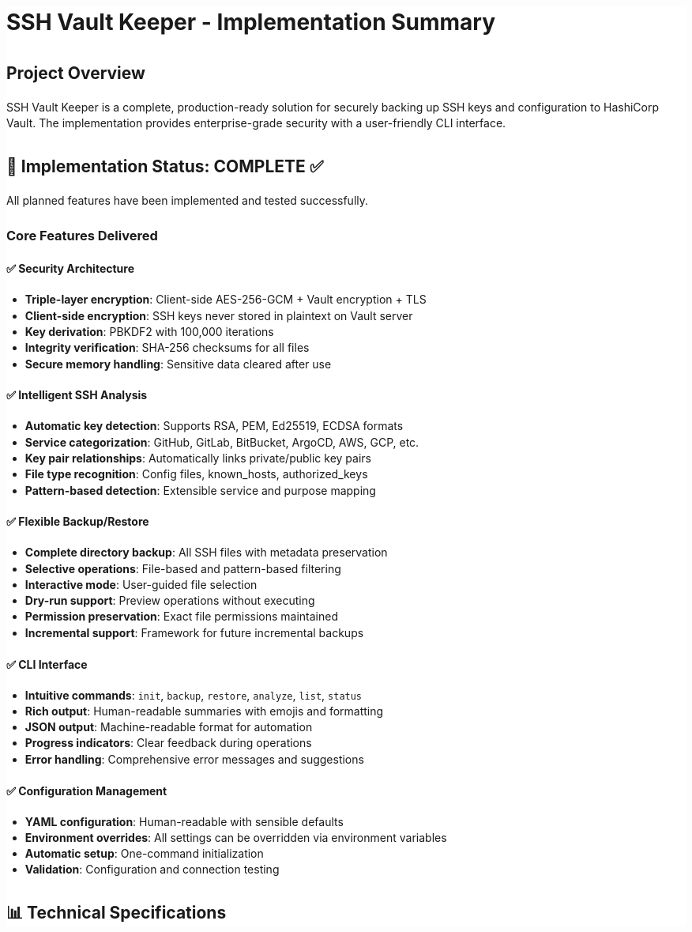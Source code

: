 # SSH Vault Keeper - Implementation Summary

## Project Overview

SSH Vault Keeper is a complete, production-ready solution for securely backing up SSH keys and configuration to HashiCorp Vault. The implementation provides enterprise-grade security with a user-friendly CLI interface.

## 🎯 Implementation Status: COMPLETE ✅

All planned features have been implemented and tested successfully.

### Core Features Delivered

#### ✅ Security Architecture
- **Triple-layer encryption**: Client-side AES-256-GCM + Vault encryption + TLS
- **Client-side encryption**: SSH keys never stored in plaintext on Vault server
- **Key derivation**: PBKDF2 with 100,000 iterations
- **Integrity verification**: SHA-256 checksums for all files
- **Secure memory handling**: Sensitive data cleared after use

#### ✅ Intelligent SSH Analysis
- **Automatic key detection**: Supports RSA, PEM, Ed25519, ECDSA formats
- **Service categorization**: GitHub, GitLab, BitBucket, ArgoCD, AWS, GCP, etc.
- **Key pair relationships**: Automatically links private/public key pairs
- **File type recognition**: Config files, known_hosts, authorized_keys
- **Pattern-based detection**: Extensible service and purpose mapping

#### ✅ Flexible Backup/Restore
- **Complete directory backup**: All SSH files with metadata preservation
- **Selective operations**: File-based and pattern-based filtering
- **Interactive mode**: User-guided file selection
- **Dry-run support**: Preview operations without executing
- **Permission preservation**: Exact file permissions maintained
- **Incremental support**: Framework for future incremental backups

#### ✅ CLI Interface
- **Intuitive commands**: `init`, `backup`, `restore`, `analyze`, `list`, `status`
- **Rich output**: Human-readable summaries with emojis and formatting
- **JSON output**: Machine-readable format for automation
- **Progress indicators**: Clear feedback during operations
- **Error handling**: Comprehensive error messages and suggestions

#### ✅ Configuration Management
- **YAML configuration**: Human-readable with sensible defaults
- **Environment overrides**: All settings can be overridden via environment variables
- **Automatic setup**: One-command initialization
- **Validation**: Configuration and connection testing

## 📊 Technical Specifications
